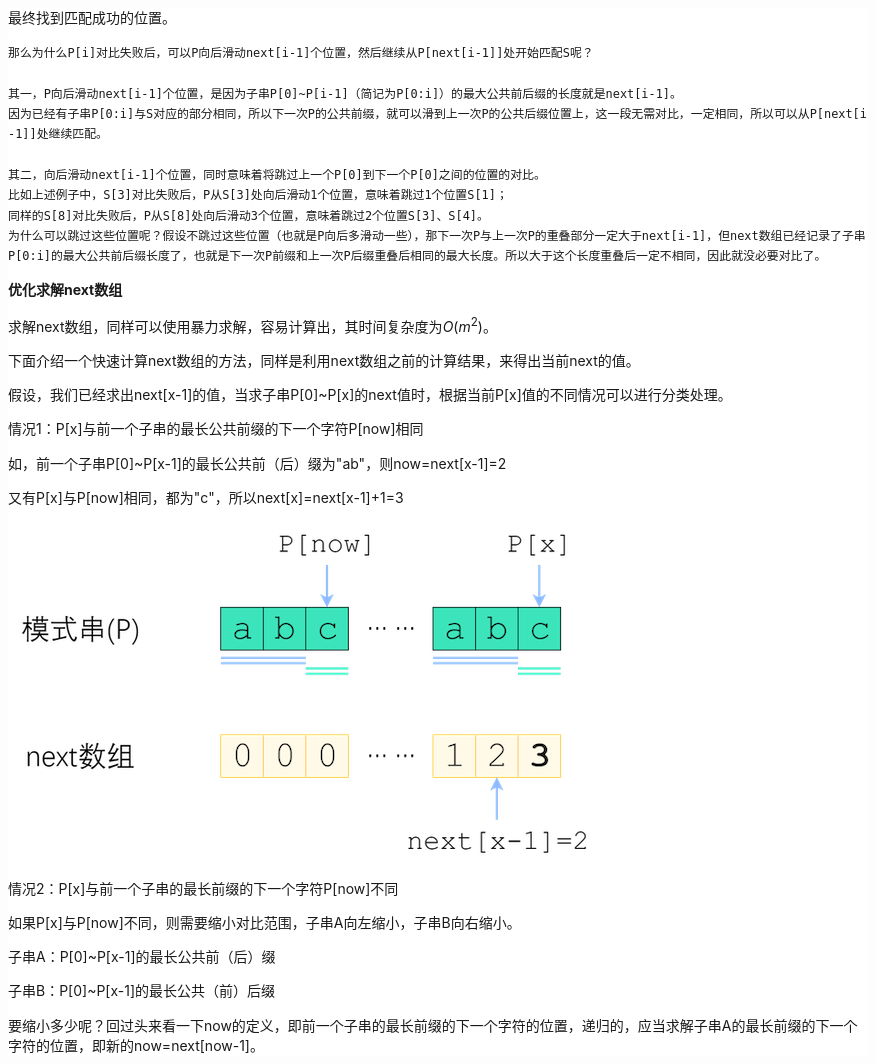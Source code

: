最终找到匹配成功的位置。

```
那么为什么P[i]对比失败后，可以P向后滑动next[i-1]个位置，然后继续从P[next[i-1]]处开始匹配S呢？

其一，P向后滑动next[i-1]个位置，是因为子串P[0]~P[i-1]（简记为P[0:i]）的最大公共前后缀的长度就是next[i-1]。
因为已经有子串P[0:i]与S对应的部分相同，所以下一次P的公共前缀，就可以滑到上一次P的公共后缀位置上，这一段无需对比，一定相同，所以可以从P[next[i-1]]处继续匹配。

其二，向后滑动next[i-1]个位置，同时意味着将跳过上一个P[0]到下一个P[0]之间的位置的对比。
比如上述例子中，S[3]对比失败后，P从S[3]处向后滑动1个位置，意味着跳过1个位置S[1]；
同样的S[8]对比失败后，P从S[8]处向后滑动3个位置，意味着跳过2个位置S[3]、S[4]。
为什么可以跳过这些位置呢？假设不跳过这些位置（也就是P向后多滑动一些），那下一次P与上一次P的重叠部分一定大于next[i-1]，但next数组已经记录了子串P[0:i]的最大公共前后缀长度了，也就是下一次P前缀和上一次P后缀重叠后相同的最大长度。所以大于这个长度重叠后一定不相同，因此就没必要对比了。
```

**优化求解next数组**

求解next数组，同样可以使用暴力求解，容易计算出，其时间复杂度为$O(m^{2})$。

下面介绍一个快速计算next数组的方法，同样是利用next数组之前的计算结果，来得出当前next的值。

假设，我们已经求出next[x-1]的值，当求子串P[0]~P[x]的next值时，根据当前P[x]值的不同情况可以进行分类处理。

情况1：P[x]与前一个子串的最长公共前缀的下一个字符P[now]相同

如，前一个子串P[0]~P[x-1]的最长公共前（后）缀为"ab"，则now=next[x-1]=2

又有P[x]与P[now]相同，都为"c"，所以next[x]=next[x-1]+1=3

![](assets/02字符串/字符串搜索Next-1.png)

情况2：P[x]与前一个子串的最长前缀的下一个字符P[now]不同

如果P[x]与P[now]不同，则需要缩小对比范围，子串A向左缩小，子串B向右缩小。

子串A：P[0]~P[x-1]的最长公共前（后）缀

子串B：P[0]~P[x-1]的最长公共（前）后缀

要缩小多少呢？回过头来看一下now的定义，即前一个子串的最长前缀的下一个字符的位置，递归的，应当求解子串A的最长前缀的下一个字符的位置，即新的now=next[now-1]。
